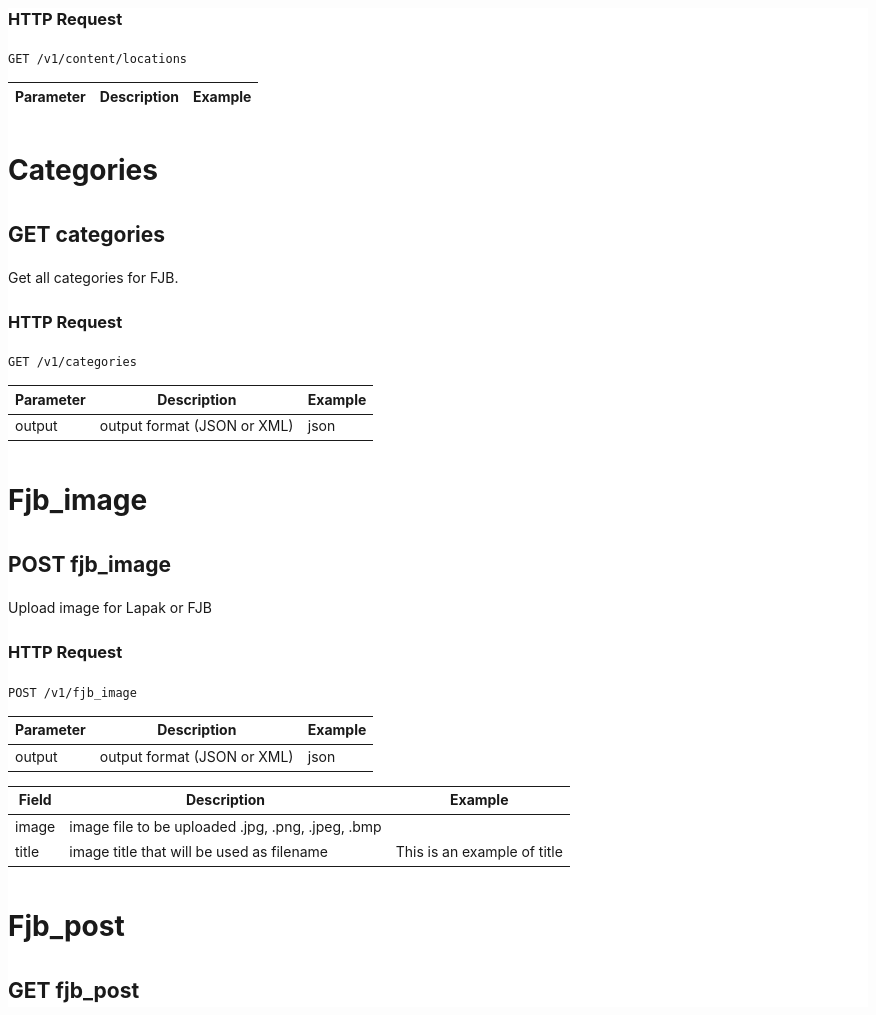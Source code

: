 ### HTTP Request

`GET /v1/content/locations`

Parameter | Description | Example
--------- | ----------- | ----------- 



# Categories



## GET categories

Get all categories for FJB.

### HTTP Request

`GET /v1/categories`

Parameter | Description | Example
--------- | ----------- | ----------- 
output|output format (JSON or XML)|json



# Fjb_image



## POST fjb_image

Upload image for Lapak or FJB

### HTTP Request

`POST /v1/fjb_image`

Parameter | Description | Example
--------- | ----------- | ----------- 
output|output format (JSON or XML)|json

Field | Description | Example
--------- | -----------| -----------
image|image file to be uploaded .jpg, .png, .jpeg, .bmp|
title|image title that will be used as filename|This is an example of title



# Fjb_post



## GET fjb_post

